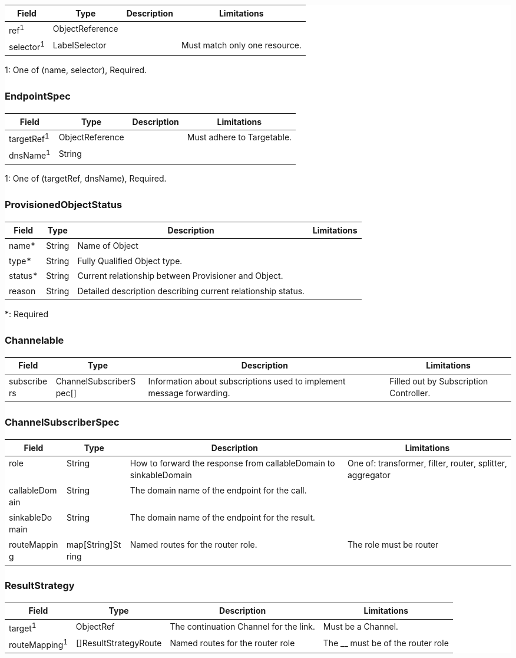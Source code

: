 | Field                | Type            | Description | Limitations                   |
| -------------------- | --------------- | ----------- | ----------------------------- |
| ref<sup>1</sup>      | ObjectReference |             |                               |
| selector<sup>1</sup> | LabelSelector   |             | Must match only one resource. |

1: One of (name, selector), Required.

### EndpointSpec

| Field                 | Type            | Description | Limitations                |
| --------------------- | --------------- | ----------- | -------------------------- |
| targetRef<sup>1</sup> | ObjectReference |             | Must adhere to Targetable. |
| dnsName<sup>1</sup>   | String          |             |                            |

1: One of (targetRef, dnsName), Required.

### ProvisionedObjectStatus

| Field    | Type   | Description                                                  | Limitations |
| -------- | ------ | ------------------------------------------------------------ | ----------- |
| name\*   | String | Name of Object                                               |             |
| type\*   | String | Fully Qualified Object type.                                 |             |
| status\* | String | Current relationship between Provisioner and Object.         |             |
| reason   | String | Detailed description describing current relationship status. |             |

\*: Required

### Channelable

| Field       | Type                    | Description                                                           | Limitations                            |
| ----------- | ----------------------- | --------------------------------------------------------------------- | -------------------------------------- |
| subscribers | ChannelSubscriberSpec[] | Information about subscriptions used to implement message forwarding. | Filled out by Subscription Controller. |

### ChannelSubscriberSpec

| Field          | Type              | Description                                                       | Limitations                                               |
| -------------- | ----------------- | ----------------------------------------------------------------- | --------------------------------------------------------- |
| role           | String            | How to forward the response from callableDomain to sinkableDomain | One of: transformer, filter, router, splitter, aggregator |
| callableDomain | String            | The domain name of the endpoint for the call.                     |                                                           |
| sinkableDomain | String            | The domain name of the endpoint for the result.                   |                                                           |
| routeMapping   | map[String]String | Named routes for the router role.                                 | The role must be router                                   |

### ResultStrategy

| Field                    | Type                  | Description                            | Limitations                         |
| ------------------------ | --------------------- | -------------------------------------- | ----------------------------------- |
| target<sup>1</sup>       | ObjectRef             | The continuation Channel for the link. | Must be a Channel.                  |
| routeMapping<sup>1</sup> | []ResultStrategyRoute | Named routes for the router role       | The \_\_ must be of the router role |

